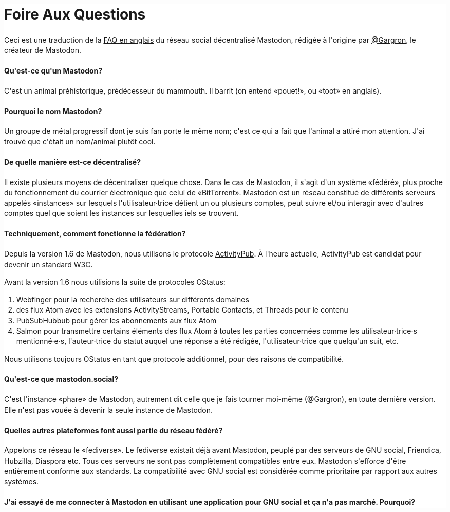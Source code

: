 Foire Aux Questions
==========================
Ceci est une traduction de la [FAQ en anglais](FAQ.md) du réseau social décentralisé Mastodon, rédigée à l'origine par [@Gargron](https://mastodon.social/@Gargron), le créateur de Mastodon.

#### Qu'est-ce qu'un Mastodon?

C'est un animal préhistorique, prédécesseur du mammouth. Il barrit (on entend «pouet!», ou «toot» en anglais).

#### Pourquoi le nom Mastodon?

Un groupe de métal progressif dont je suis fan porte le même nom; c'est ce qui a fait que l'animal a attiré mon attention. J'ai trouvé que c'était un nom/animal plutôt cool.

#### De quelle manière est-ce décentralisé?

Il existe plusieurs moyens de décentraliser quelque chose. Dans le cas de Mastodon, il s'agit d'un système «fédéré», plus proche du fonctionnement du courrier électronique que celui de «BitTorrent». Mastodon est un réseau constitué de différents serveurs appelés «instances» sur lesquels l'utilisateur·trice détient un ou plusieurs comptes, peut suivre et/ou interagir avec d'autres comptes quel que soient les instances sur lesquelles iels se trouvent.

#### Techniquement, comment fonctionne la fédération?

Depuis la version 1.6 de Mastodon, nous utilisons le protocole [ActivityPub](https://www.w3.org/TR/activitypub/). À l'heure actuelle, ActivityPub est candidat pour devenir un standard W3C.

Avant la version 1.6 nous utilisions la suite de protocoles OStatus:

1. Webfinger pour la recherche des utilisateurs sur différents domaines
2. des flux Atom avec les extensions ActivityStreams, Portable Contacts, et Threads pour le contenu
3. PubSubHubbub pour gérer les abonnements aux flux Atom
4. Salmon pour transmettre certains éléments des flux Atom à toutes les parties concernées comme les utilisateur·trice·s mentionné·e·s, l'auteur·trice du statut auquel une réponse a été rédigée, l'utilisateur·trice que quelqu'un suit, etc.

Nous utilisons toujours OStatus en tant que protocole additionnel, pour des raisons de compatibilité.

#### Qu'est-ce que mastodon.social?

C'est l'instance «phare» de Mastodon, autrement dit celle que je fais tourner moi-même ([@Gargron](https://mastodon.social/@Gargron)), en toute dernière version. Elle n'est pas vouée à devenir la seule instance de Mastodon.

#### Quelles autres plateformes font aussi partie du réseau fédéré?

Appelons ce réseau le «fediverse». Le fediverse existait déjà avant Mastodon, peuplé par des serveurs de GNU social, Friendica, Hubzilla, Diaspora etc. Tous ces serveurs ne sont pas complètement compatibles entre eux. Mastodon s'efforce d'être entièrement conforme aux standards. La compatibilité avec GNU social est considérée comme prioritaire par rapport aux autres systèmes.

#### J'ai essayé de me connecter à Mastodon en utilisant une application pour GNU social et ça n'a pas marché. Pourquoi?
